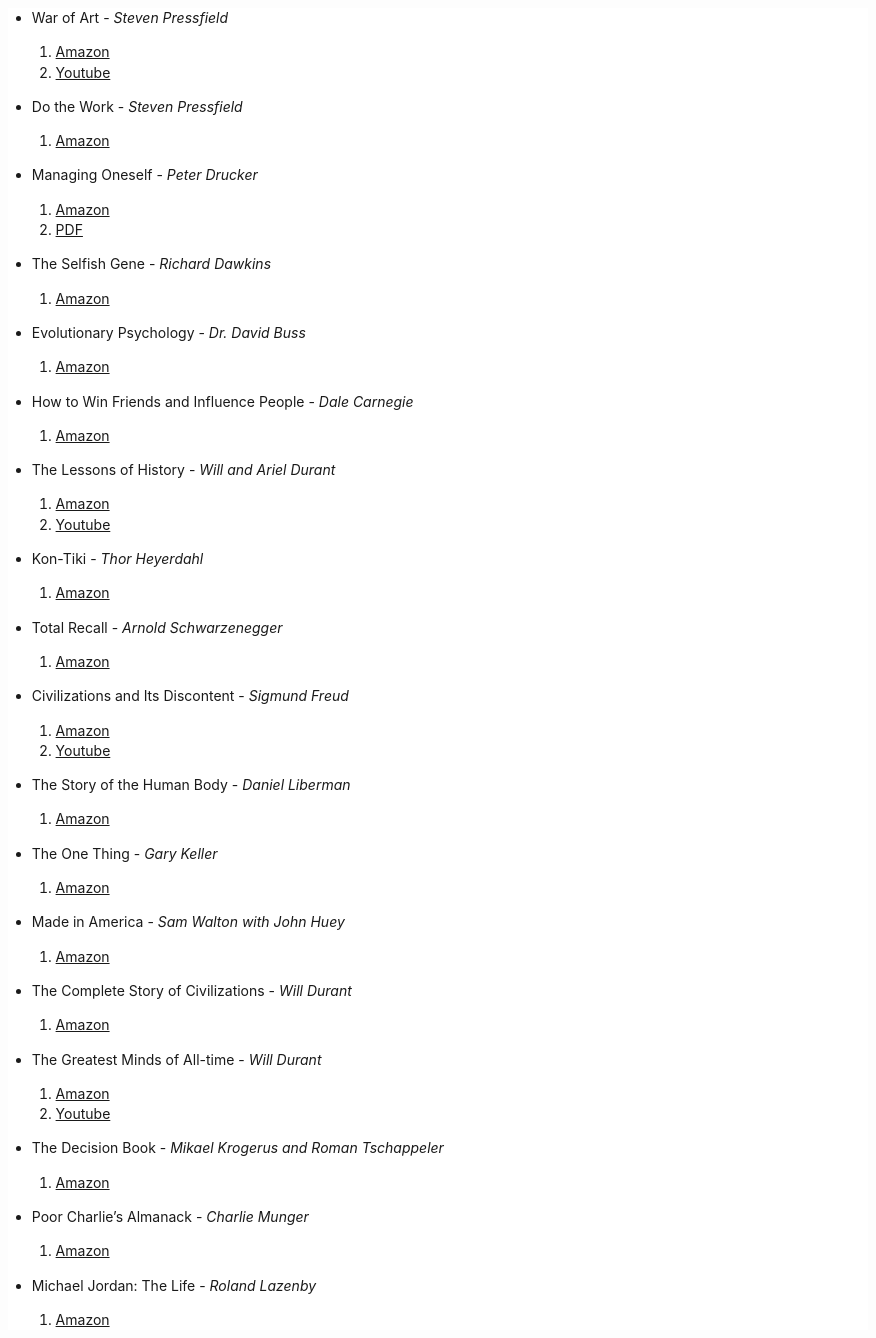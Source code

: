 * War of Art - *Steven Pressfield*
  1. [Amazon](https://www.amazon.com/dp/1936891026/)
  2. [Youtube](https://www.youtube.com/watch?v=crFx3bw4llA)

* Do the Work - *Steven Pressfield*
  1. [Amazon](https://www.amazon.com/dp/1936891379/)

* Managing Oneself - *Peter Drucker*
  1. [Amazon](https://www.amazon.com/dp/142212312X/)
  2. [PDF](http://academic.udayton.edu/LawrenceUlrich/LeaderArticles/Drucker%20Managing%20Oneself.pdf)

* The Selfish Gene - *Richard Dawkins*
  1. [Amazon](https://www.amazon.com/Selfish-Gene-Anniversary-Landmark-Science/dp/0198788606/)

* Evolutionary Psychology - *Dr. David Buss*
  1. [Amazon](https://www.amazon.com/dp/0205992129/)

* How to Win Friends and Influence People - *Dale Carnegie*
  1. [Amazon](https://www.amazon.com/dp/0671027034/)

* The Lessons of History - *Will and Ariel Durant*
  1. [Amazon](https://www.amazon.com/dp/143914995X/)
  2. [Youtube](https://www.youtube.com/watch?v=5Qqwst3u-oY)

* Kon-Tiki - *Thor Heyerdahl*
  1. [Amazon](https://www.amazon.com/dp/0671726528/)

* Total Recall - *Arnold Schwarzenegger*
  1. [Amazon](https://www.amazon.com/dp/1451662440/)

* Civilizations and Its Discontent - *Sigmund Freud*
  1. [Amazon](https://www.amazon.com/)
  2. [Youtube](https://www.youtube.com/watch?v=XRNuTHEmgKU)

* The Story of the Human Body - *Daniel Liberman*
  1. [Amazon](https://www.amazon.com/dp/030774180X/)

* The One Thing - *Gary Keller*
  1. [Amazon](https://www.amazon.com/dp/1885167776/)

* Made in America - *Sam Walton with John Huey*
  1. [Amazon](https://www.amazon.com/dp/0553562835/)

* The Complete Story of Civilizations - *Will Durant*
  1. [Amazon](https://www.amazon.com/)

* The Greatest Minds of All-time - *Will Durant*
  1. [Amazon](https://www.amazon.com/dp/0743235533/)
  2. [Youtube](https://www.youtube.com/watch?v=PU8M128s4vU)

* The  Decision Book - *Mikael Krogerus and Roman Tschappeler*
  1. [Amazon](https://www.amazon.com/dp/0393079619/)

* Poor Charlie’s Almanack - *Charlie Munger*
  1. [Amazon](https://www.amazon.com/dp/1578645018)

* Michael Jordan: The Life - *Roland Lazenby*
  1. [Amazon](https://www.amazon.com/dp/031619476X/)
